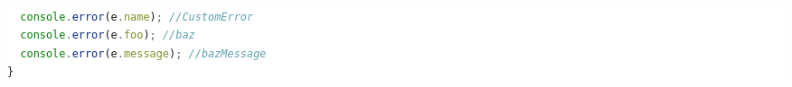 ```JavaScript
  console.error(e.name); //CustomError
  console.error(e.foo); //baz
  console.error(e.message); //bazMessage
}
```
